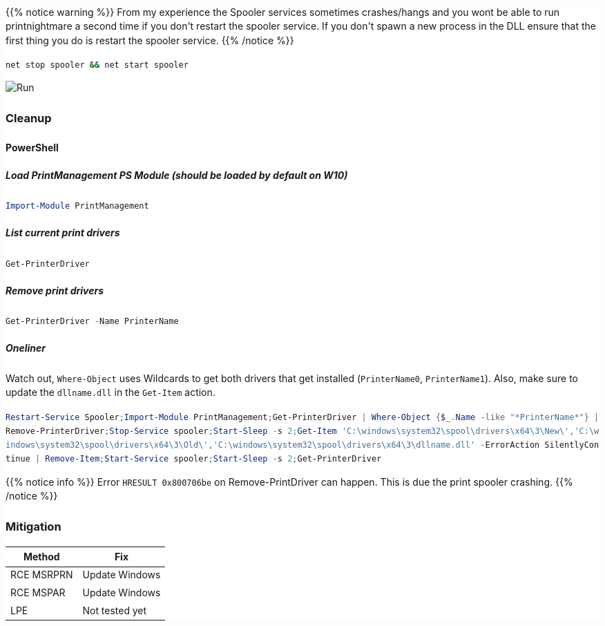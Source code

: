 {{% notice warning %}}
From my experience the Spooler services sometimes crashes/hangs and you wont be able to run printnightmare a second time if you don't restart the spooler service. If you don't spawn a new process in the DLL ensure that the first thing you do is restart the spooler service.
{{% /notice %}}

```bash
net stop spooler && net start spooler
```

![Run](images/run_printnightmare.png)

### Cleanup

#### PowerShell

##### Load PrintManagement PS Module (should be loaded by default on W10)

```PowerShell
Import-Module PrintManagement
```

##### List current print drivers

```PowerShell
Get-PrinterDriver
```

##### Remove print drivers

```PowerShell
Get-PrinterDriver -Name PrinterName
```

##### Oneliner

Watch out, `Where-Object` uses Wildcards to get both drivers that get installed (`PrinterName0`, `PrinterName1`). Also, make sure to update the `dllname.dll` in the `Get-Item` action.

```PowerShell
Restart-Service Spooler;Import-Module PrintManagement;Get-PrinterDriver | Where-Object {$_.Name -like "*PrinterName*"} | Remove-PrinterDriver;Stop-Service spooler;Start-Sleep -s 2;Get-Item 'C:\windows\system32\spool\drivers\x64\3\New\','C:\windows\system32\spool\drivers\x64\3\Old\','C:\windows\system32\spool\drivers\x64\3\dllname.dll' -ErrorAction SilentlyContinue | Remove-Item;Start-Service spooler;Start-Sleep -s 2;Get-PrinterDriver
```

{{% notice info %}}
Error `HRESULT 0x800706be` on Remove-PrintDriver can happen. This is due the print spooler crashing.
{{% /notice %}}

### Mitigation

| Method     | Fix            |
| ---------- | -------------- |
| RCE MSRPRN | Update Windows |
| RCE MSPAR  | Update Windows |
| LPE        | Not tested yet |
